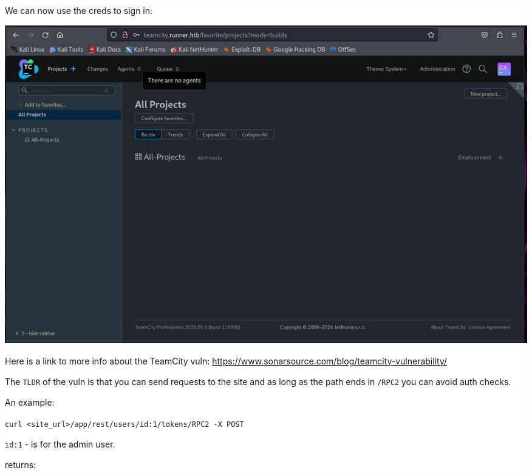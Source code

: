 


We can now use the creds to sign in:




![alt text](/assets/imgs/htb-runner/image-8.png)






Here is a link to more info about the TeamCity vuln: <https://www.sonarsource.com/blog/teamcity-vulnerability/>




The `TLDR` of the vuln is that you can send requests to the site and as long as the path ends in `/RPC2` you can avoid auth checks.


An example:


`curl <site_url>/app/rest/users/id:1/tokens/RPC2 -X POST`


`id:1` - is for the admin user.


returns:
